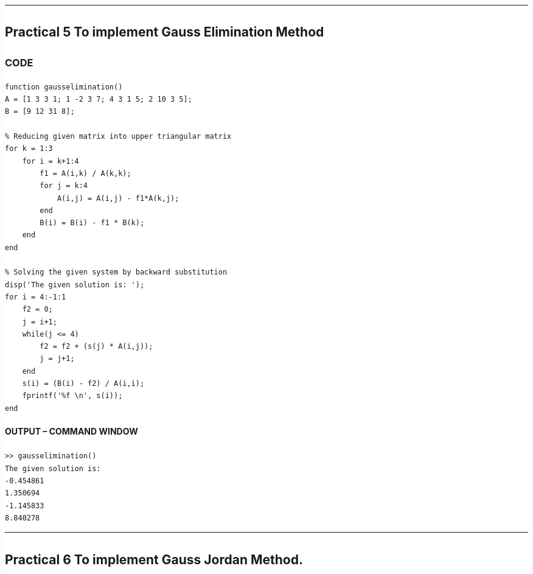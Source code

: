 
<hr>


 
## Practical 5 To implement Gauss Elimination Method

### CODE
~~~~
function gausselimination()
A = [1 3 3 1; 1 -2 3 7; 4 3 1 5; 2 10 3 5];
B = [9 12 31 8];

% Reducing given matrix into upper triangular matrix
for k = 1:3
    for i = k+1:4
        f1 = A(i,k) / A(k,k);
        for j = k:4
            A(i,j) = A(i,j) - f1*A(k,j);
        end
        B(i) = B(i) - f1 * B(k);
    end
end
 
% Solving the given system by backward substitution
disp('The given solution is: ');
for i = 4:-1:1
    f2 = 0;
    j = i+1;
    while(j <= 4)
        f2 = f2 + (s(j) * A(i,j));
        j = j+1;
    end
    s(i) = (B(i) - f2) / A(i,i);
    fprintf('%f \n', s(i));
end
~~~~



#### OUTPUT – COMMAND WINDOW
~~~~
>> gausselimination()
The given solution is: 
-0.454861 
1.350694 
-1.145833 
8.840278  
~~~~

<hr>


## Practical 6 To implement Gauss Jordan Method.
